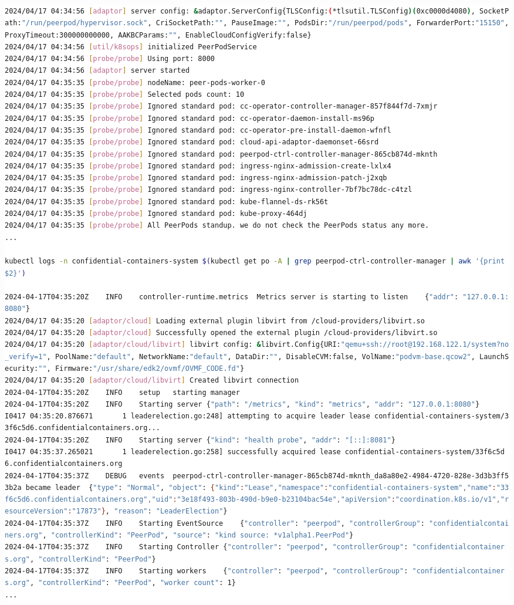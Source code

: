 ```bash
2024/04/17 04:34:56 [adaptor] server config: &adaptor.ServerConfig{TLSConfig:(*tlsutil.TLSConfig)(0xc0000d4080), SocketPath:"/run/peerpod/hypervisor.sock", CriSocketPath:"", PauseImage:"", PodsDir:"/run/peerpod/pods", ForwarderPort:"15150", ProxyTimeout:300000000000, AAKBCParams:"", EnableCloudConfigVerify:false}
2024/04/17 04:34:56 [util/k8sops] initialized PeerPodService
2024/04/17 04:34:56 [probe/probe] Using port: 8000
2024/04/17 04:34:56 [adaptor] server started
2024/04/17 04:35:35 [probe/probe] nodeName: peer-pods-worker-0
2024/04/17 04:35:35 [probe/probe] Selected pods count: 10
2024/04/17 04:35:35 [probe/probe] Ignored standard pod: cc-operator-controller-manager-857f844f7d-7xmjr
2024/04/17 04:35:35 [probe/probe] Ignored standard pod: cc-operator-daemon-install-ms96p
2024/04/17 04:35:35 [probe/probe] Ignored standard pod: cc-operator-pre-install-daemon-wfnfl
2024/04/17 04:35:35 [probe/probe] Ignored standard pod: cloud-api-adaptor-daemonset-66srd
2024/04/17 04:35:35 [probe/probe] Ignored standard pod: peerpod-ctrl-controller-manager-865cb874d-mknth
2024/04/17 04:35:35 [probe/probe] Ignored standard pod: ingress-nginx-admission-create-lxlx4
2024/04/17 04:35:35 [probe/probe] Ignored standard pod: ingress-nginx-admission-patch-j2xqb
2024/04/17 04:35:35 [probe/probe] Ignored standard pod: ingress-nginx-controller-7bf7bc78dc-c4tzl
2024/04/17 04:35:35 [probe/probe] Ignored standard pod: kube-flannel-ds-rk56t
2024/04/17 04:35:35 [probe/probe] Ignored standard pod: kube-proxy-464dj
2024/04/17 04:35:35 [probe/probe] All PeerPods standup. we do not check the PeerPods status any more.
...

kubectl logs -n confidential-containers-system $(kubectl get po -A | grep peerpod-ctrl-controller-manager | awk '{print $2}')

2024-04-17T04:35:20Z	INFO	controller-runtime.metrics	Metrics server is starting to listen	{"addr": "127.0.0.1:8080"}
2024/04/17 04:35:20 [adaptor/cloud] Loading external plugin libvirt from /cloud-providers/libvirt.so
2024/04/17 04:35:20 [adaptor/cloud] Successfully opened the external plugin /cloud-providers/libvirt.so
2024/04/17 04:35:20 [adaptor/cloud/libvirt] libvirt config: &libvirt.Config{URI:"qemu+ssh://root@192.168.122.1/system?no_verify=1", PoolName:"default", NetworkName:"default", DataDir:"", DisableCVM:false, VolName:"podvm-base.qcow2", LaunchSecurity:"", Firmware:"/usr/share/edk2/ovmf/OVMF_CODE.fd"}
2024/04/17 04:35:20 [adaptor/cloud/libvirt] Created libvirt connection
2024-04-17T04:35:20Z	INFO	setup	starting manager
2024-04-17T04:35:20Z	INFO	Starting server	{"path": "/metrics", "kind": "metrics", "addr": "127.0.0.1:8080"}
I0417 04:35:20.876671       1 leaderelection.go:248] attempting to acquire leader lease confidential-containers-system/33f6c5d6.confidentialcontainers.org...
2024-04-17T04:35:20Z	INFO	Starting server	{"kind": "health probe", "addr": "[::]:8081"}
I0417 04:35:37.265021       1 leaderelection.go:258] successfully acquired lease confidential-containers-system/33f6c5d6.confidentialcontainers.org
2024-04-17T04:35:37Z	DEBUG	events	peerpod-ctrl-controller-manager-865cb874d-mknth_da8a80e2-4984-4720-828e-3d3b3ff53b2a became leader	{"type": "Normal", "object": {"kind":"Lease","namespace":"confidential-containers-system","name":"33f6c5d6.confidentialcontainers.org","uid":"3e18f493-803b-490d-b9e0-b23104bac54e","apiVersion":"coordination.k8s.io/v1","resourceVersion":"17873"}, "reason": "LeaderElection"}
2024-04-17T04:35:37Z	INFO	Starting EventSource	{"controller": "peerpod", "controllerGroup": "confidentialcontainers.org", "controllerKind": "PeerPod", "source": "kind source: *v1alpha1.PeerPod"}
2024-04-17T04:35:37Z	INFO	Starting Controller	{"controller": "peerpod", "controllerGroup": "confidentialcontainers.org", "controllerKind": "PeerPod"}
2024-04-17T04:35:37Z	INFO	Starting workers	{"controller": "peerpod", "controllerGroup": "confidentialcontainers.org", "controllerKind": "PeerPod", "worker count": 1}
...
```
